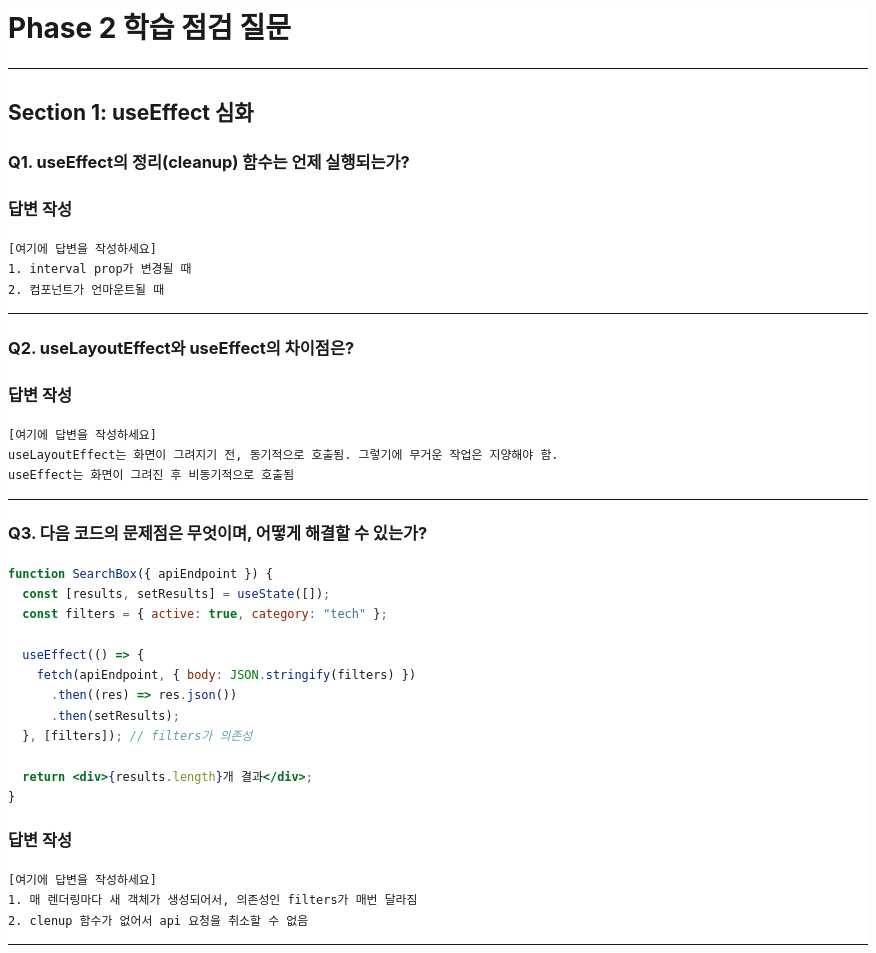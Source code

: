 # Phase 2 학습 점검 질문

---

## Section 1: useEffect 심화

### Q1. useEffect의 정리(cleanup) 함수는 언제 실행되는가?

### 답변 작성

```
[여기에 답변을 작성하세요]
1. interval prop가 변경될 때
2. 컴포넌트가 언마운트될 때
```

---

### Q2. useLayoutEffect와 useEffect의 차이점은?

### 답변 작성

```
[여기에 답변을 작성하세요]
useLayoutEffect는 화면이 그려지기 전, 동기적으로 호출됨. 그렇기에 무거운 작업은 지양해야 함.
useEffect는 화면이 그려진 후 비동기적으로 호출됨
```

---

### Q3. 다음 코드의 문제점은 무엇이며, 어떻게 해결할 수 있는가?

```jsx
function SearchBox({ apiEndpoint }) {
  const [results, setResults] = useState([]);
  const filters = { active: true, category: "tech" };

  useEffect(() => {
    fetch(apiEndpoint, { body: JSON.stringify(filters) })
      .then((res) => res.json())
      .then(setResults);
  }, [filters]); // filters가 의존성

  return <div>{results.length}개 결과</div>;
}
```

### 답변 작성

```
[여기에 답변을 작성하세요]
1. 매 렌더링마다 새 객체가 생성되어서, 의존성인 filters가 매번 달라짐
2. clenup 함수가 없어서 api 요청을 취소할 수 없음
```

---